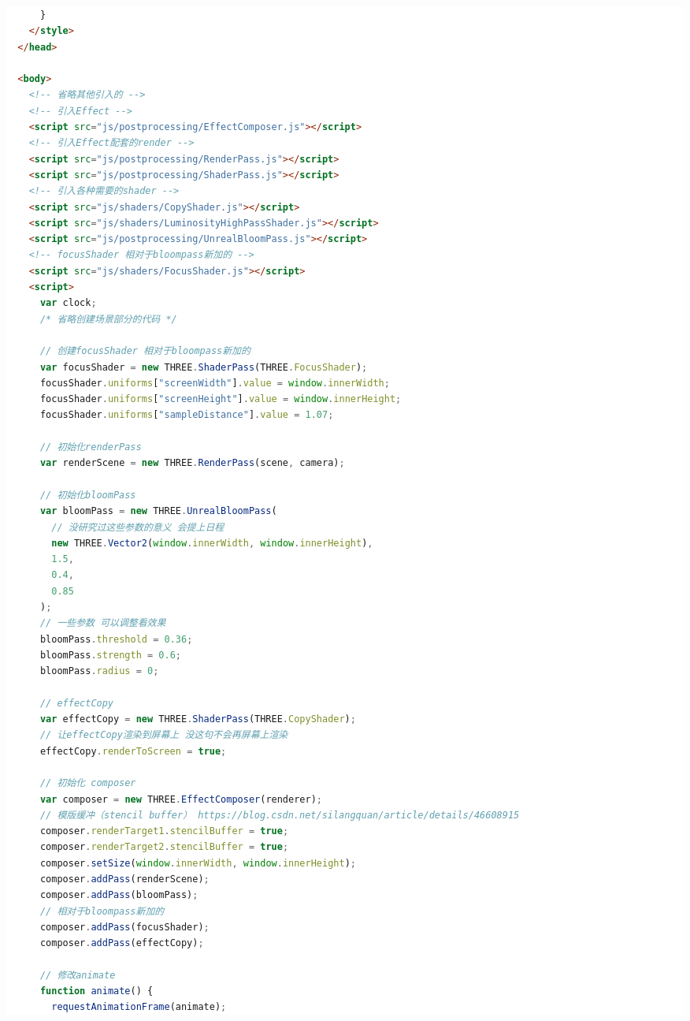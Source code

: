 ```html
      }
    </style>
  </head>

  <body>
    <!-- 省略其他引入的 -->
    <!-- 引入Effect -->
    <script src="js/postprocessing/EffectComposer.js"></script>
    <!-- 引入Effect配套的render -->
    <script src="js/postprocessing/RenderPass.js"></script>
    <script src="js/postprocessing/ShaderPass.js"></script>
    <!-- 引入各种需要的shader -->
    <script src="js/shaders/CopyShader.js"></script>
    <script src="js/shaders/LuminosityHighPassShader.js"></script>
    <script src="js/postprocessing/UnrealBloomPass.js"></script>
    <!-- focusShader 相对于bloompass新加的 -->
    <script src="js/shaders/FocusShader.js"></script>
    <script>
      var clock;
      /* 省略创建场景部分的代码 */

      // 创建focusShader 相对于bloompass新加的
      var focusShader = new THREE.ShaderPass(THREE.FocusShader);
      focusShader.uniforms["screenWidth"].value = window.innerWidth;
      focusShader.uniforms["screenHeight"].value = window.innerHeight;
      focusShader.uniforms["sampleDistance"].value = 1.07;

      // 初始化renderPass
      var renderScene = new THREE.RenderPass(scene, camera);

      // 初始化bloomPass
      var bloomPass = new THREE.UnrealBloomPass(
        // 没研究过这些参数的意义 会提上日程
        new THREE.Vector2(window.innerWidth, window.innerHeight),
        1.5,
        0.4,
        0.85
      );
      // 一些参数 可以调整看效果
      bloomPass.threshold = 0.36;
      bloomPass.strength = 0.6;
      bloomPass.radius = 0;

      // effectCopy
      var effectCopy = new THREE.ShaderPass(THREE.CopyShader);
      // 让effectCopy渲染到屏幕上 没这句不会再屏幕上渲染
      effectCopy.renderToScreen = true;

      // 初始化 composer
      var composer = new THREE.EffectComposer(renderer);
      // 模版缓冲（stencil buffer） https://blog.csdn.net/silangquan/article/details/46608915
      composer.renderTarget1.stencilBuffer = true;
      composer.renderTarget2.stencilBuffer = true;
      composer.setSize(window.innerWidth, window.innerHeight);
      composer.addPass(renderScene);
      composer.addPass(bloomPass);
      // 相对于bloompass新加的
      composer.addPass(focusShader);
      composer.addPass(effectCopy);

      // 修改animate
      function animate() {
        requestAnimationFrame(animate);
```